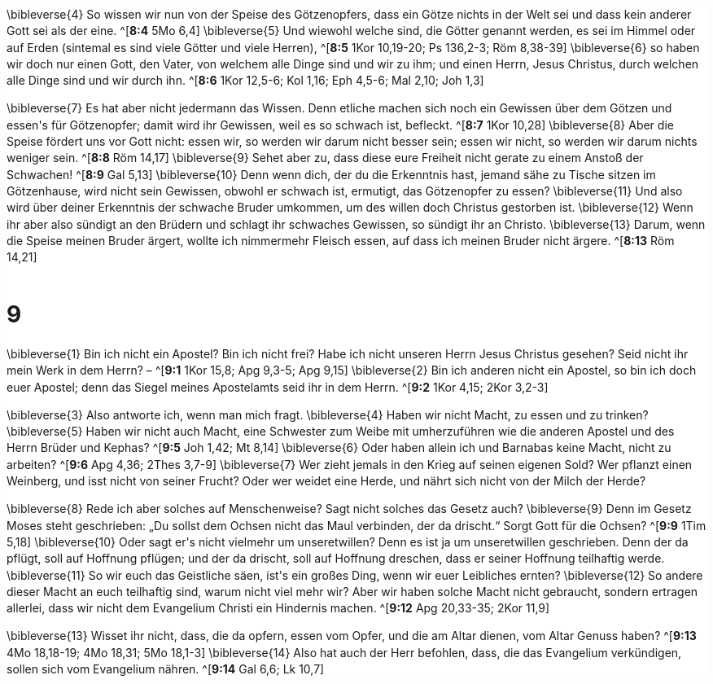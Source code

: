 
\bibleverse{4} So wissen wir nun von der Speise des Götzenopfers, dass ein Götze nichts in der Welt sei und dass kein anderer Gott sei als der eine. ^[**8:4** 5Mo 6,4] \bibleverse{5} Und wiewohl welche sind, die Götter genannt werden, es sei im Himmel oder auf Erden (sintemal es sind viele Götter und viele Herren), ^[**8:5** 1Kor 10,19-20; Ps 136,2-3; Röm 8,38-39] \bibleverse{6} so haben wir doch nur einen Gott, den Vater, von welchem alle Dinge sind und wir zu ihm; und einen Herrn, Jesus Christus, durch welchen alle Dinge sind und wir durch ihn. 
^[**8:6** 1Kor 12,5-6; Kol 1,16; Eph 4,5-6; Mal 2,10; Joh 1,3] 
  

\bibleverse{7} Es hat aber nicht jedermann das Wissen. Denn etliche machen sich noch ein Gewissen über dem Götzen und essen's für Götzenopfer; damit wird ihr Gewissen, weil es so schwach ist, befleckt. ^[**8:7** 1Kor 10,28] \bibleverse{8} Aber die Speise fördert uns vor Gott nicht: essen wir, so werden wir darum nicht besser sein; essen wir nicht, so werden wir darum nichts weniger sein. ^[**8:8** Röm 14,17] \bibleverse{9} Sehet aber zu, dass diese eure Freiheit nicht gerate zu einem Anstoß der Schwachen! ^[**8:9** Gal 5,13] \bibleverse{10} Denn wenn dich, der du die Erkenntnis hast, jemand sähe zu Tische sitzen im Götzenhause, wird nicht sein Gewissen, obwohl er schwach ist, ermutigt, das Götzenopfer zu essen? \bibleverse{11} Und also wird über deiner Erkenntnis der schwache Bruder umkommen, um des willen doch Christus gestorben ist. \bibleverse{12} Wenn ihr aber also sündigt an den Brüdern und schlagt ihr schwaches Gewissen, so sündigt ihr an Christo. \bibleverse{13} Darum, wenn die Speise meinen Bruder ärgert, wollte ich nimmermehr Fleisch essen, auf dass ich meinen Bruder nicht ärgere. ^[**8:13** Röm 14,21] 
    
# 9
\bibleverse{1} Bin ich nicht ein Apostel? Bin ich nicht frei? Habe ich nicht unseren Herrn Jesus Christus gesehen? Seid nicht ihr mein Werk in dem Herrn? – ^[**9:1** 1Kor 15,8; Apg 9,3-5; Apg 9,15] \bibleverse{2} Bin ich anderen nicht ein Apostel, so bin ich doch euer Apostel; denn das Siegel meines Apostelamts seid ihr in dem Herrn. 
^[**9:2** 1Kor 4,15; 2Kor 3,2-3] 
 

\bibleverse{3} Also antworte ich, wenn man mich fragt. \bibleverse{4} Haben wir nicht Macht, zu essen und zu trinken? \bibleverse{5} Haben wir nicht auch Macht, eine Schwester zum Weibe mit umherzuführen wie die anderen Apostel und des Herrn Brüder und Kephas? ^[**9:5** Joh 1,42; Mt 8,14] \bibleverse{6} Oder haben allein ich und Barnabas keine Macht, nicht zu arbeiten? ^[**9:6** Apg 4,36; 2Thes 3,7-9] \bibleverse{7} Wer zieht jemals in den Krieg auf seinen eigenen Sold? Wer pflanzt einen Weinberg, und isst nicht von seiner Frucht? Oder wer weidet eine Herde, und nährt sich nicht von der Milch der Herde? 

 

\bibleverse{8} Rede ich aber solches auf Menschenweise? Sagt nicht solches das Gesetz auch? \bibleverse{9} Denn im Gesetz Moses steht geschrieben: „Du sollst dem Ochsen nicht das Maul verbinden, der da drischt.“ Sorgt Gott für die Ochsen? ^[**9:9** 1Tim 5,18] \bibleverse{10} Oder sagt er's nicht vielmehr um unseretwillen? Denn es ist ja um unseretwillen geschrieben. Denn der da pflügt, soll auf Hoffnung pflügen; und der da drischt, soll auf Hoffnung dreschen, dass er seiner Hoffnung teilhaftig werde. \bibleverse{11} So wir euch das Geistliche säen, ist's ein großes Ding, wenn wir euer Leibliches ernten? \bibleverse{12} So andere dieser Macht an euch teilhaftig sind, warum nicht viel mehr wir? Aber wir haben solche Macht nicht gebraucht, sondern ertragen allerlei, dass wir nicht dem Evangelium Christi ein Hindernis machen. 
^[**9:12** Apg 20,33-35; 2Kor 11,9] 
 

\bibleverse{13} Wisset ihr nicht, dass, die da opfern, essen vom Opfer, und die am Altar dienen, vom Altar Genuss haben? ^[**9:13** 4Mo 18,18-19; 4Mo 18,31; 5Mo 18,1-3] \bibleverse{14} Also hat auch der Herr befohlen, dass, die das Evangelium verkündigen, sollen sich vom Evangelium nähren. 
^[**9:14** Gal 6,6; Lk 10,7] 
 